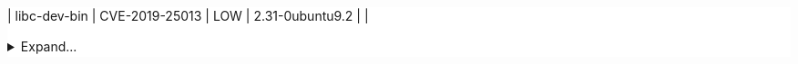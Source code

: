 | libc-dev-bin         |    CVE-2019-25013   |   LOW  |  2.31-0ubuntu9.2 |  | <details><summary>Expand...</summary><a href="https://cve.mitre.org/cgi-bin/cvename.cgi?name=CVE-2019-25013">https://cve.mitre.org/cgi-bin/cvename.cgi?name=CVE-2019-25013</a><br><a href="https://linux.oracle.com/cve/CVE-2019-25013.html">https://linux.oracle.com/cve/CVE-2019-25013.html</a><br><a href="https://linux.oracle.com/errata/ELSA-2021-9344.html">https://linux.oracle.com/errata/ELSA-2021-9344.html</a><br><a href="https://lists.apache.org/thread.html/r32d767ac804e9b8aad4355bb85960a6a1385eab7afff549a5e98660f@%3Cjira.kafka.apache.org%3E">https://lists.apache.org/thread.html/r32d767ac804e9b8aad4355bb85960a6a1385eab7afff549a5e98660f@%3Cjira.kafka.apache.org%3E</a><br><a href="https://lists.apache.org/thread.html/r448bb851cc8e6e3f93f3c28c70032b37062625d81214744474ac49e7@%3Cdev.kafka.apache.org%3E">https://lists.apache.org/thread.html/r448bb851cc8e6e3f93f3c28c70032b37062625d81214744474ac49e7@%3Cdev.kafka.apache.org%3E</a><br><a href="https://lists.apache.org/thread.html/r4806a391091e082bdea17266452ca656ebc176e51bb3932733b3a0a2@%3Cjira.kafka.apache.org%3E">https://lists.apache.org/thread.html/r4806a391091e082bdea17266452ca656ebc176e51bb3932733b3a0a2@%3Cjira.kafka.apache.org%3E</a><br><a href="https://lists.apache.org/thread.html/r499e4f96d0b5109ef083f2feccd33c51650c1b7d7068aa3bd47efca9@%3Cjira.kafka.apache.org%3E">https://lists.apache.org/thread.html/r499e4f96d0b5109ef083f2feccd33c51650c1b7d7068aa3bd47efca9@%3Cjira.kafka.apache.org%3E</a><br><a href="https://lists.apache.org/thread.html/r5af4430421bb6f9973294691a7904bbd260937e9eef96b20556f43ff@%3Cjira.kafka.apache.org%3E">https://lists.apache.org/thread.html/r5af4430421bb6f9973294691a7904bbd260937e9eef96b20556f43ff@%3Cjira.kafka.apache.org%3E</a><br><a href="https://lists.apache.org/thread.html/r750eee18542bc02bd8350861c424ee60a9b9b225568fa09436a37ece@%3Cissues.zookeeper.apache.org%3E">https://lists.apache.org/thread.html/r750eee18542bc02bd8350861c424ee60a9b9b225568fa09436a37ece@%3Cissues.zookeeper.apache.org%3E</a><br><a href="https://lists.apache.org/thread.html/r7a2e94adfe0a2f0a1d42e4927e8c32ecac97d37db9cb68095fe9ddbc@%3Cdev.zookeeper.apache.org%3E">https://lists.apache.org/thread.html/r7a2e94adfe0a2f0a1d42e4927e8c32ecac97d37db9cb68095fe9ddbc@%3Cdev.zookeeper.apache.org%3E</a><br><a href="https://lists.apache.org/thread.html/rd2354f9ccce41e494fbadcbc5ad87218de6ec0fff8a7b54c8462226c@%3Cissues.zookeeper.apache.org%3E">https://lists.apache.org/thread.html/rd2354f9ccce41e494fbadcbc5ad87218de6ec0fff8a7b54c8462226c@%3Cissues.zookeeper.apache.org%3E</a><br><a href="https://lists.apache.org/thread.html/rf9fa47ab66495c78bb4120b0754dd9531ca2ff0430f6685ac9b07772@%3Cdev.mina.apache.org%3E">https://lists.a